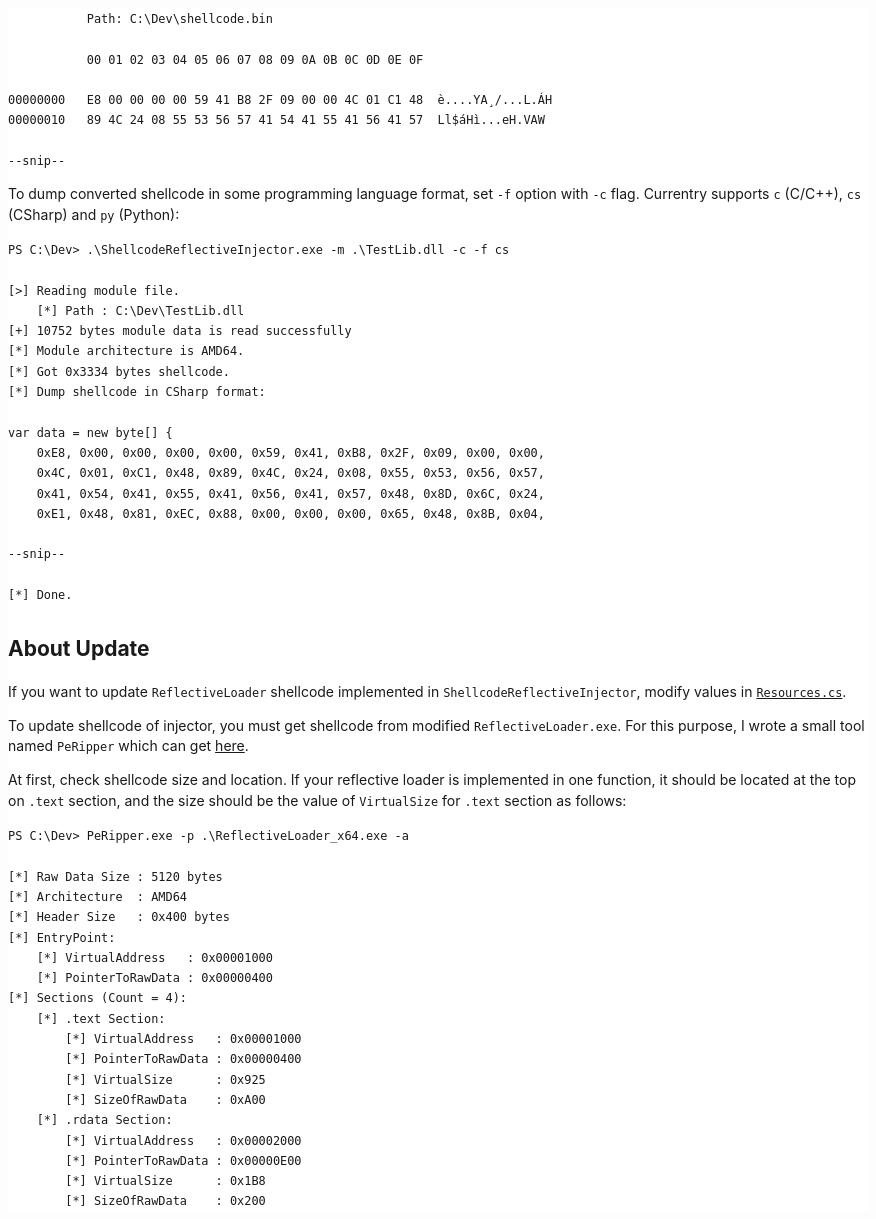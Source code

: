 ```
           Path: C:\Dev\shellcode.bin

           00 01 02 03 04 05 06 07 08 09 0A 0B 0C 0D 0E 0F

00000000   E8 00 00 00 00 59 41 B8 2F 09 00 00 4C 01 C1 48  è....YA¸/...L.ÁH
00000010   89 4C 24 08 55 53 56 57 41 54 41 55 41 56 41 57  Ll$áHì...eH.VAW

--snip--
```

To dump converted shellcode in some programming language format, set `-f` option with `-c` flag.
Currentry supports `c` (C/C++), `cs` (CSharp) and `py` (Python):

```
PS C:\Dev> .\ShellcodeReflectiveInjector.exe -m .\TestLib.dll -c -f cs

[>] Reading module file.
    [*] Path : C:\Dev\TestLib.dll
[+] 10752 bytes module data is read successfully
[*] Module architecture is AMD64.
[*] Got 0x3334 bytes shellcode.
[*] Dump shellcode in CSharp format:

var data = new byte[] {
    0xE8, 0x00, 0x00, 0x00, 0x00, 0x59, 0x41, 0xB8, 0x2F, 0x09, 0x00, 0x00,
    0x4C, 0x01, 0xC1, 0x48, 0x89, 0x4C, 0x24, 0x08, 0x55, 0x53, 0x56, 0x57,
    0x41, 0x54, 0x41, 0x55, 0x41, 0x56, 0x41, 0x57, 0x48, 0x8D, 0x6C, 0x24,
    0xE1, 0x48, 0x81, 0xEC, 0x88, 0x00, 0x00, 0x00, 0x65, 0x48, 0x8B, 0x04,

--snip--

[*] Done.
```

## About Update

If you want to update `ReflectiveLoader` shellcode implemented in `ShellcodeReflectiveInjector`, modify values in [`Resources.cs`](./ShellcodeReflectiveInjector/Library/Resources.cs).

To update shellcode of injector, you must get shellcode from modified `ReflectiveLoader.exe`.
For this purpose, I wrote a small tool named `PeRipper` which can get [here](../Misc/PeRipper/).

At first, check shellcode size and location.
If your reflective loader is implemented in one function, it should be located at the top on `.text` section, and the size should be the value of `VirtualSize` for `.text` section as follows:

```
PS C:\Dev> PeRipper.exe -p .\ReflectiveLoader_x64.exe -a

[*] Raw Data Size : 5120 bytes
[*] Architecture  : AMD64
[*] Header Size   : 0x400 bytes
[*] EntryPoint:
    [*] VirtualAddress   : 0x00001000
    [*] PointerToRawData : 0x00000400
[*] Sections (Count = 4):
    [*] .text Section:
        [*] VirtualAddress   : 0x00001000
        [*] PointerToRawData : 0x00000400
        [*] VirtualSize      : 0x925
        [*] SizeOfRawData    : 0xA00
    [*] .rdata Section:
        [*] VirtualAddress   : 0x00002000
        [*] PointerToRawData : 0x00000E00
        [*] VirtualSize      : 0x1B8
        [*] SizeOfRawData    : 0x200
```